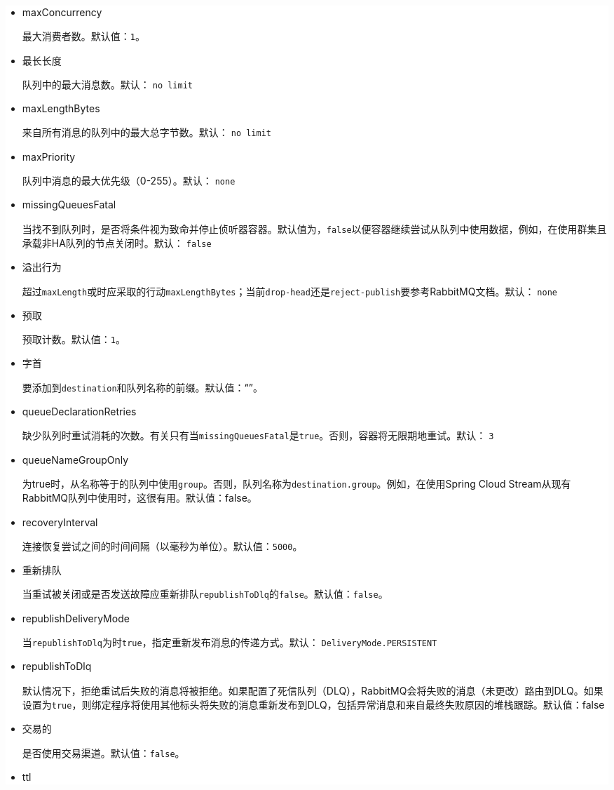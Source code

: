 - maxConcurrency

  最大消费者数。默认值：`1`。

- 最长长度

  队列中的最大消息数。默认： `no limit`

- maxLengthBytes

  来自所有消息的队列中的最大总字节数。默认： `no limit`

- maxPriority

  队列中消息的最大优先级（0-255）。默认： `none`

- missingQueuesFatal

  当找不到队列时，是否将条件视为致命并停止侦听器容器。默认值为，`false`以便容器继续尝试从队列中使用数据，例如，在使用群集且承载非HA队列的节点关闭时。默认： `false`

- 溢出行为

  超过`maxLength`或时应采取的行动`maxLengthBytes`；当前`drop-head`还是`reject-publish`要参考RabbitMQ文档。默认： `none`

- 预取

  预取计数。默认值：`1`。

- 字首

  要添加到`destination`和队列名称的前缀。默认值：“”。

- queueDeclarationRetries

  缺少队列时重试消耗的次数。有关只有当`missingQueuesFatal`是`true`。否则，容器将无限期地重试。默认： `3`

- queueNameGroupOnly

  为true时，从名称等于的队列中使用`group`。否则，队列名称为`destination.group`。例如，在使用Spring Cloud Stream从现有RabbitMQ队列中使用时，这很有用。默认值：false。

- recoveryInterval

  连接恢复尝试之间的时间间隔（以毫秒为单位）。默认值：`5000`。

- 重新排队

  当重试被关闭或是否发送故障应重新排队`republishToDlq`的`false`。默认值：`false`。



- republishDeliveryMode

  当`republishToDlq`为时`true`，指定重新发布消息的传递方式。默认： `DeliveryMode.PERSISTENT`

- republishToDlq

  默认情况下，拒绝重试后失败的消息将被拒绝。如果配置了死信队列（DLQ），RabbitMQ会将失败的消息（未更改）路由到DLQ。如果设置为`true`，则绑定程序将使用其他标头将失败的消息重新发布到DLQ，包括异常消息和来自最终失败原因的堆栈跟踪。默认值：false

- 交易的

  是否使用交易渠道。默认值：`false`。

- ttl
